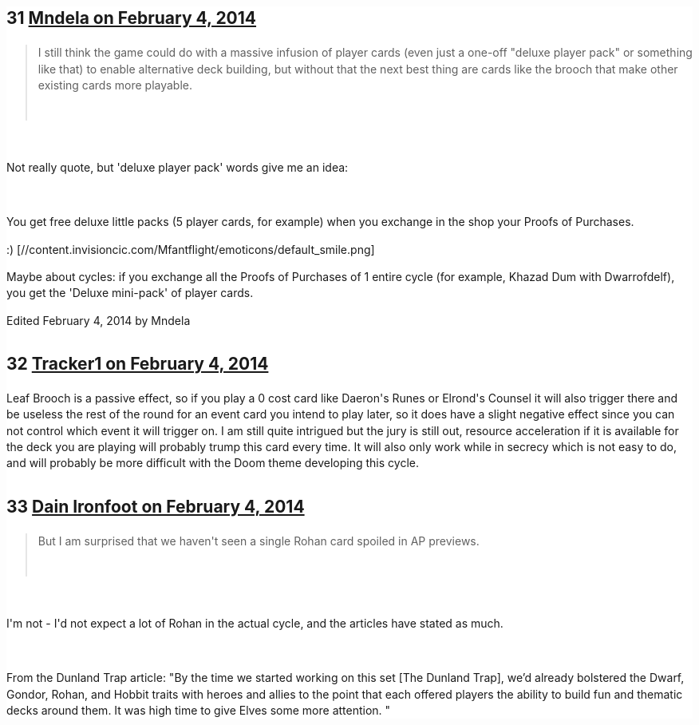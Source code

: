 ## 31 [Mndela on February 4, 2014](https://community.fantasyflightgames.com/topic/98421-a-new-priview-is-up/?do=findComment&comment=973659)

> I still think the game could do with a massive infusion of player cards (even just a one-off "deluxe player pack" or something like that) to enable alternative deck building, but without that the next best thing are cards like the brooch that make other existing cards more playable.
> 
>  

 

Not really quote, but 'deluxe player pack' words give me an idea:

 

You get free deluxe little packs (5 player cards, for example) when you exchange in the shop your Proofs of Purchases.

:) [//content.invisioncic.com/Mfantflight/emoticons/default_smile.png]

Maybe about cycles: if you exchange all the Proofs of Purchases of 1 entire cycle (for example, Khazad Dum with Dwarrofdelf), you get the 'Deluxe mini-pack' of player cards.

Edited February 4, 2014 by Mndela

## 32 [Tracker1 on February 4, 2014](https://community.fantasyflightgames.com/topic/98421-a-new-priview-is-up/?do=findComment&comment=973676)

Leaf Brooch is a passive effect, so if you play a 0 cost card like Daeron's Runes or Elrond's Counsel it will also trigger there and be useless the rest of the round for an event card you intend to play later, so it does have a slight negative effect since you can not control which event it will trigger on. I am still quite intrigued but the jury is still out, resource acceleration if it is available for the deck you are playing will probably trump this card every time. It will also only work while in secrecy which is not easy to do, and will probably be more difficult with the Doom theme developing this cycle.

## 33 [Dain Ironfoot on February 4, 2014](https://community.fantasyflightgames.com/topic/98421-a-new-priview-is-up/?do=findComment&comment=973686)

> But I am surprised that we haven't seen a single Rohan card spoiled in AP previews.
> 
>  

 

I'm not - I'd not expect a lot of Rohan in the actual cycle, and the articles have stated as much.

 

From the Dunland Trap article: "By the time we started working on this set [The Dunland Trap], we’d already bolstered the Dwarf, Gondor, Rohan, and Hobbit traits with heroes and allies to the point that each offered players the ability to build fun and thematic decks around them. It was high time to give Elves some more attention. "

